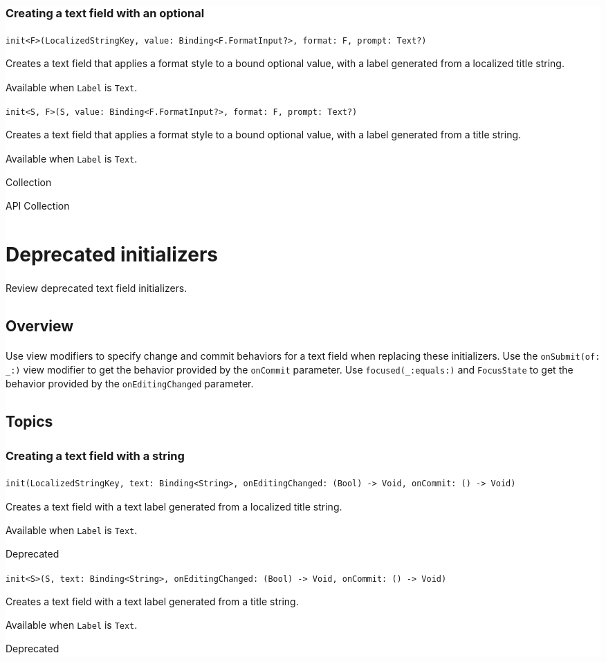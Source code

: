 ### Creating a text field with an optional

`init<F>(LocalizedStringKey, value: Binding<F.FormatInput?>, format: F,
prompt: Text?)`

Creates a text field that applies a format style to a bound optional value,
with a label generated from a localized title string.

Available when `Label` is `Text`.

`init<S, F>(S, value: Binding<F.FormatInput?>, format: F, prompt: Text?)`

Creates a text field that applies a format style to a bound optional value,
with a label generated from a title string.

Available when `Label` is `Text`.

Collection

API Collection

# Deprecated initializers

Review deprecated text field initializers.

## Overview

Use view modifiers to specify change and commit behaviors for a text field
when replacing these initializers. Use the `onSubmit(of:_:)` view modifier to
get the behavior provided by the `onCommit` parameter. Use
`focused(_:equals:)` and `FocusState` to get the behavior provided by the
`onEditingChanged` parameter.

## Topics

### Creating a text field with a string

`init(LocalizedStringKey, text: Binding<String>, onEditingChanged: (Bool) ->
Void, onCommit: () -> Void)`

Creates a text field with a text label generated from a localized title
string.

Available when `Label` is `Text`.

Deprecated

`init<S>(S, text: Binding<String>, onEditingChanged: (Bool) -> Void, onCommit:
() -> Void)`

Creates a text field with a text label generated from a title string.

Available when `Label` is `Text`.

Deprecated
